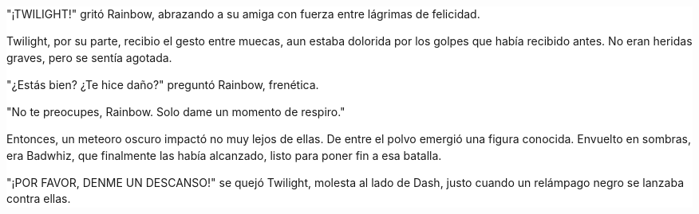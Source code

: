 "¡TWILIGHT!" gritó Rainbow, abrazando a su amiga con fuerza entre lágrimas de felicidad.

Twilight, por su parte, recibio el gesto entre muecas, aun estaba dolorida por los golpes que había recibido antes. No eran heridas graves, pero se sentía agotada.

"¿Estás bien? ¿Te hice daño?" preguntó Rainbow, frenética.

"No te preocupes, Rainbow. Solo dame un momento de respiro."

Entonces, un meteoro oscuro impactó no muy lejos de ellas. De entre el polvo emergió una figura conocida. Envuelto en sombras, era Badwhiz, que finalmente las había alcanzado, listo para poner fin a esa batalla.

"¡POR FAVOR, DENME UN DESCANSO!" se quejó Twilight, molesta al lado de Dash, justo cuando un relámpago negro se lanzaba contra ellas.
